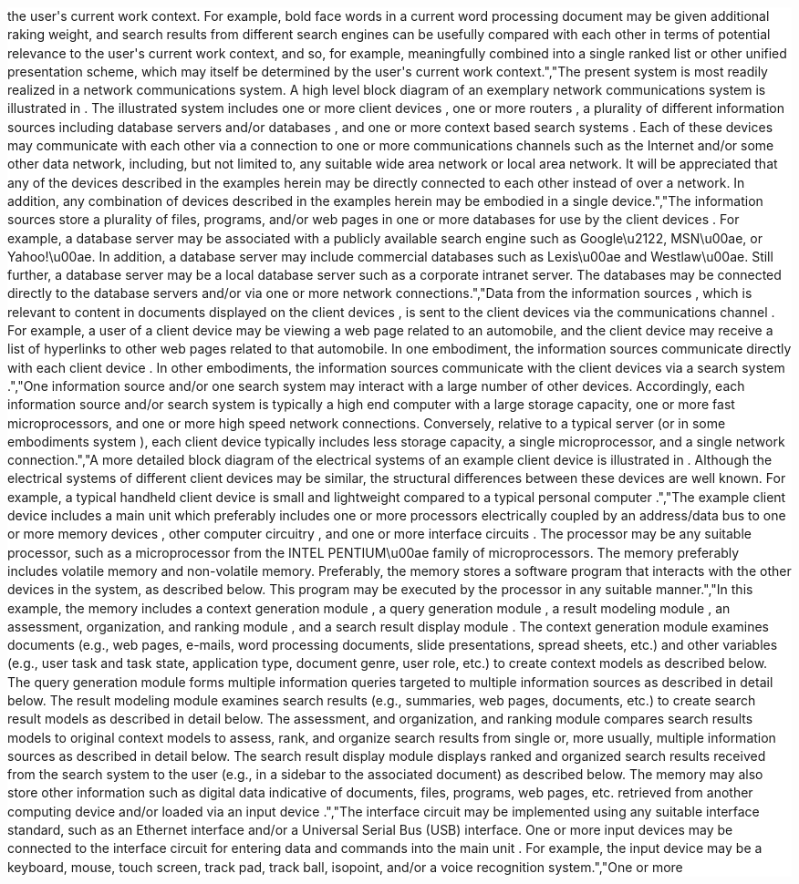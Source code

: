 the user's current work context. For example, bold face words in a current word processing document may be given additional raking weight, and search results from different search engines can be usefully compared with each other in terms of potential relevance to the user's current work context, and so, for example, meaningfully combined into a single ranked list or other unified presentation scheme, which may itself be determined by the user's current work context.","The present system is most readily realized in a network communications system. A high level block diagram of an exemplary network communications system  is illustrated in . The illustrated system  includes one or more client devices , one or more routers , a plurality of different information sources  including database servers  and\/or databases , and one or more context based search systems . Each of these devices may communicate with each other via a connection to one or more communications channels  such as the Internet and\/or some other data network, including, but not limited to, any suitable wide area network or local area network. It will be appreciated that any of the devices described in the examples herein may be directly connected to each other instead of over a network. In addition, any combination of devices described in the examples herein may be embodied in a single device.","The information sources  store a plurality of files, programs, and\/or web pages in one or more databases  for use by the client devices . For example, a database server  may be associated with a publicly available search engine such as Google\u2122, MSN\u00ae, or Yahoo!\u00ae. In addition, a database server  may include commercial databases such as Lexis\u00ae and Westlaw\u00ae. Still further, a database server  may be a local database server such as a corporate intranet server. The databases  may be connected directly to the database servers  and\/or via one or more network connections.","Data from the information sources , which is relevant to content in documents displayed on the client devices , is sent to the client devices  via the communications channel . For example, a user of a client device  may be viewing a web page related to an automobile, and the client device  may receive a list of hyperlinks to other web pages related to that automobile. In one embodiment, the information sources  communicate directly with each client device . In other embodiments, the information sources  communicate with the client devices  via a search system .","One information source  and\/or one search system  may interact with a large number of other devices. Accordingly, each information source  and\/or search system  is typically a high end computer with a large storage capacity, one or more fast microprocessors, and one or more high speed network connections. Conversely, relative to a typical server  (or in some embodiments system ), each client device  typically includes less storage capacity, a single microprocessor, and a single network connection.","A more detailed block diagram of the electrical systems of an example client device  is illustrated in . Although the electrical systems of different client devices  may be similar, the structural differences between these devices are well known. For example, a typical handheld client device  is small and lightweight compared to a typical personal computer .","The example client device  includes a main unit  which preferably includes one or more processors  electrically coupled by an address\/data bus  to one or more memory devices , other computer circuitry , and one or more interface circuits . The processor  may be any suitable processor, such as a microprocessor from the INTEL PENTIUM\u00ae family of microprocessors. The memory  preferably includes volatile memory and non-volatile memory. Preferably, the memory  stores a software program that interacts with the other devices in the system,  as described below. This program may be executed by the processor  in any suitable manner.","In this example, the memory  includes a context generation module , a query generation module , a result modeling module , an assessment, organization, and ranking module , and a search result display module . The context generation module  examines documents (e.g., web pages, e-mails, word processing documents, slide presentations, spread sheets, etc.) and other variables (e.g., user task and task state, application type, document genre, user role, etc.) to create context models as described below. The query generation module  forms multiple information queries targeted to multiple information sources  as described in detail below. The result modeling module  examines search results (e.g., summaries, web pages, documents, etc.) to create search result models as described in detail below. The assessment, and organization, and ranking module  compares search results models to original context models to assess, rank, and organize search results from single or, more usually, multiple information sources  as described in detail below. The search result display module  displays ranked and organized search results received from the search system  to the user (e.g., in a sidebar to the associated document) as described below. The memory  may also store other information such as digital data indicative of documents, files, programs, web pages, etc. retrieved from another computing device and\/or loaded via an input device .","The interface circuit  may be implemented using any suitable interface standard, such as an Ethernet interface and\/or a Universal Serial Bus (USB) interface. One or more input devices  may be connected to the interface circuit  for entering data and commands into the main unit . For example, the input device  may be a keyboard, mouse, touch screen, track pad, track ball, isopoint, and\/or a voice recognition system.","One or more
